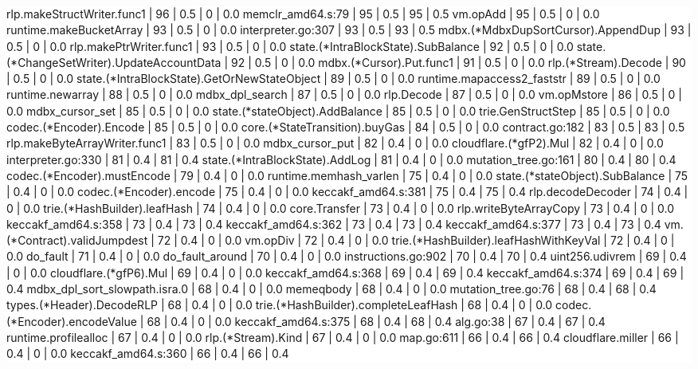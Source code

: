 rlp.makeStructWriter.func1                       |     96 |   0.5 |   0 |   0.0
memclr_amd64.s:79                                |     95 |   0.5 |  95 |   0.5
vm.opAdd                                         |     95 |   0.5 |   0 |   0.0
runtime.makeBucketArray                          |     93 |   0.5 |   0 |   0.0
interpreter.go:307                               |     93 |   0.5 |  93 |   0.5
mdbx.(*MdbxDupSortCursor).AppendDup              |     93 |   0.5 |   0 |   0.0
rlp.makePtrWriter.func1                          |     93 |   0.5 |   0 |   0.0
state.(*IntraBlockState).SubBalance              |     92 |   0.5 |   0 |   0.0
state.(*ChangeSetWriter).UpdateAccountData       |     92 |   0.5 |   0 |   0.0
mdbx.(*Cursor).Put.func1                         |     91 |   0.5 |   0 |   0.0
rlp.(*Stream).Decode                             |     90 |   0.5 |   0 |   0.0
state.(*IntraBlockState).GetOrNewStateObject     |     89 |   0.5 |   0 |   0.0
runtime.mapaccess2_faststr                       |     89 |   0.5 |   0 |   0.0
runtime.newarray                                 |     88 |   0.5 |   0 |   0.0
mdbx_dpl_search                                  |     87 |   0.5 |   0 |   0.0
rlp.Decode                                       |     87 |   0.5 |   0 |   0.0
vm.opMstore                                      |     86 |   0.5 |   0 |   0.0
mdbx_cursor_set                                  |     85 |   0.5 |   0 |   0.0
state.(*stateObject).AddBalance                  |     85 |   0.5 |   0 |   0.0
trie.GenStructStep                               |     85 |   0.5 |   0 |   0.0
codec.(*Encoder).Encode                          |     85 |   0.5 |   0 |   0.0
core.(*StateTransition).buyGas                   |     84 |   0.5 |   0 |   0.0
contract.go:182                                  |     83 |   0.5 |  83 |   0.5
rlp.makeByteArrayWriter.func1                    |     83 |   0.5 |   0 |   0.0
mdbx_cursor_put                                  |     82 |   0.4 |   0 |   0.0
cloudflare.(*gfP2).Mul                           |     82 |   0.4 |   0 |   0.0
interpreter.go:330                               |     81 |   0.4 |  81 |   0.4
state.(*IntraBlockState).AddLog                  |     81 |   0.4 |   0 |   0.0
mutation_tree.go:161                             |     80 |   0.4 |  80 |   0.4
codec.(*Encoder).mustEncode                      |     79 |   0.4 |   0 |   0.0
runtime.memhash_varlen                           |     75 |   0.4 |   0 |   0.0
state.(*stateObject).SubBalance                  |     75 |   0.4 |   0 |   0.0
codec.(*Encoder).encode                          |     75 |   0.4 |   0 |   0.0
keccakf_amd64.s:381                              |     75 |   0.4 |  75 |   0.4
rlp.decodeDecoder                                |     74 |   0.4 |   0 |   0.0
trie.(*HashBuilder).leafHash                     |     74 |   0.4 |   0 |   0.0
core.Transfer                                    |     73 |   0.4 |   0 |   0.0
rlp.writeByteArrayCopy                           |     73 |   0.4 |   0 |   0.0
keccakf_amd64.s:358                              |     73 |   0.4 |  73 |   0.4
keccakf_amd64.s:362                              |     73 |   0.4 |  73 |   0.4
keccakf_amd64.s:377                              |     73 |   0.4 |  73 |   0.4
vm.(*Contract).validJumpdest                     |     72 |   0.4 |   0 |   0.0
vm.opDiv                                         |     72 |   0.4 |   0 |   0.0
trie.(*HashBuilder).leafHashWithKeyVal           |     72 |   0.4 |   0 |   0.0
do_fault                                         |     71 |   0.4 |   0 |   0.0
do_fault_around                                  |     70 |   0.4 |   0 |   0.0
instructions.go:902                              |     70 |   0.4 |  70 |   0.4
uint256.udivrem                                  |     69 |   0.4 |   0 |   0.0
cloudflare.(*gfP6).Mul                           |     69 |   0.4 |   0 |   0.0
keccakf_amd64.s:368                              |     69 |   0.4 |  69 |   0.4
keccakf_amd64.s:374                              |     69 |   0.4 |  69 |   0.4
mdbx_dpl_sort_slowpath.isra.0                    |     68 |   0.4 |   0 |   0.0
memeqbody                                        |     68 |   0.4 |   0 |   0.0
mutation_tree.go:76                              |     68 |   0.4 |  68 |   0.4
types.(*Header).DecodeRLP                        |     68 |   0.4 |   0 |   0.0
trie.(*HashBuilder).completeLeafHash             |     68 |   0.4 |   0 |   0.0
codec.(*Encoder).encodeValue                     |     68 |   0.4 |   0 |   0.0
keccakf_amd64.s:375                              |     68 |   0.4 |  68 |   0.4
alg.go:38                                        |     67 |   0.4 |  67 |   0.4
runtime.profilealloc                             |     67 |   0.4 |   0 |   0.0
rlp.(*Stream).Kind                               |     67 |   0.4 |   0 |   0.0
map.go:611                                       |     66 |   0.4 |  66 |   0.4
cloudflare.miller                                |     66 |   0.4 |   0 |   0.0
keccakf_amd64.s:360                              |     66 |   0.4 |  66 |   0.4